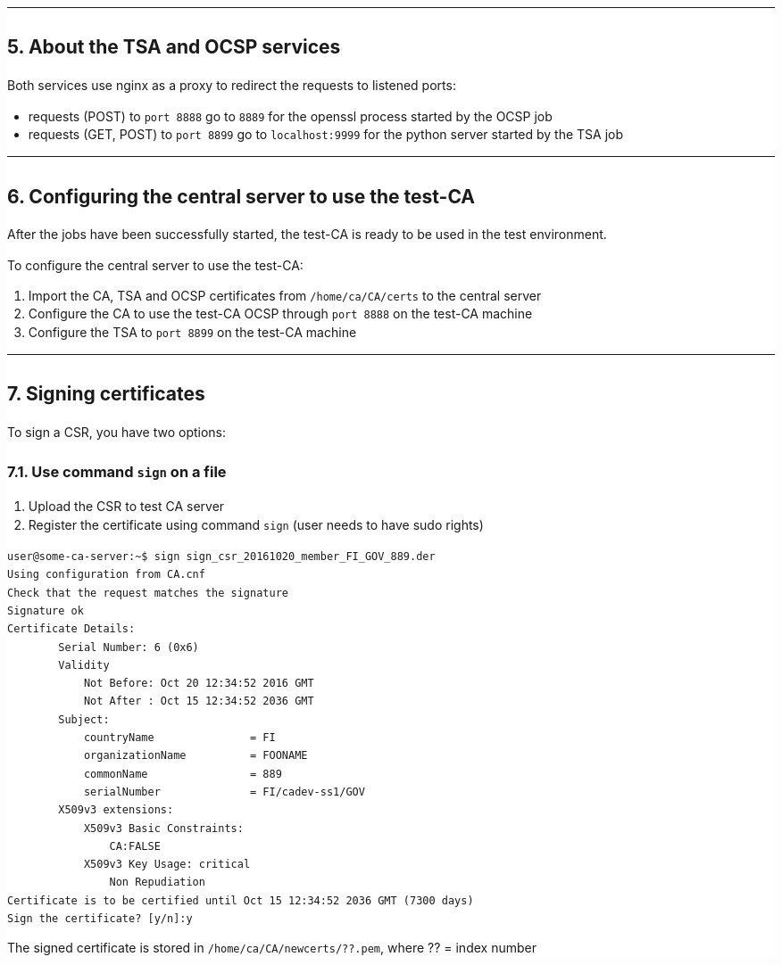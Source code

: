 ---------------------------------------------

## 5. About the TSA and OCSP services

Both services use nginx as a proxy to redirect the requests to listened ports:

- requests (POST) to `port 8888` go to `8889` for the openssl process started by the OCSP job
- requests (GET, POST) to `port 8899` go to `localhost:9999` for the python server started by the TSA job

---------------------------------------------

## 6. Configuring the central server to use the test-CA

After the jobs have been successfully started, the test-CA is ready to be used in the test environment.

To configure the central server to use the test-CA:

1. Import the CA, TSA and OCSP certificates from `/home/ca/CA/certs` to the central server
2. Configure the CA to use the test-CA OCSP through `port 8888` on the test-CA machine
3. Configure the TSA to `port 8899` on the test-CA machine

---------------------------------------------

## 7. Signing certificates

To sign a CSR, you have two options: 

### 7.1. Use command `sign` on a file

1. Upload the CSR to test CA server
2. Register the certificate using command `sign` (user needs to have sudo rights)
```
user@some-ca-server:~$ sign sign_csr_20161020_member_FI_GOV_889.der 
Using configuration from CA.cnf
Check that the request matches the signature
Signature ok
Certificate Details:
        Serial Number: 6 (0x6)
        Validity
            Not Before: Oct 20 12:34:52 2016 GMT
            Not After : Oct 15 12:34:52 2036 GMT
        Subject:
            countryName               = FI
            organizationName          = FOONAME
            commonName                = 889
            serialNumber              = FI/cadev-ss1/GOV
        X509v3 extensions:
            X509v3 Basic Constraints: 
                CA:FALSE
            X509v3 Key Usage: critical
                Non Repudiation
Certificate is to be certified until Oct 15 12:34:52 2036 GMT (7300 days)
Sign the certificate? [y/n]:y
```
The signed certificate is stored in `/home/ca/CA/newcerts/??.pem`, where ?? = index number
